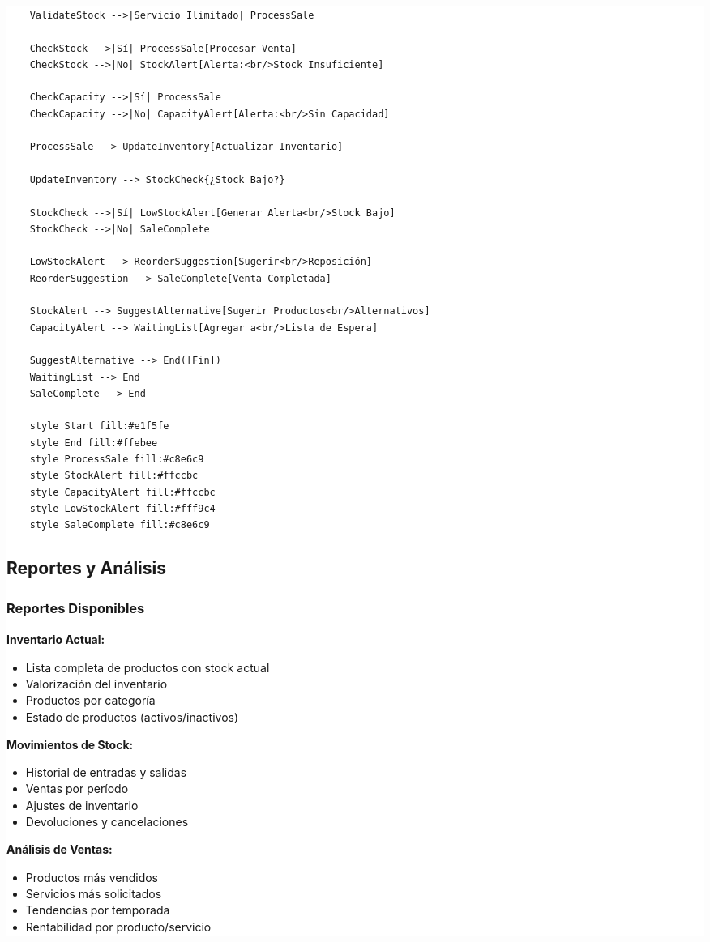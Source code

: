 ```mermaid
    ValidateStock -->|Servicio Ilimitado| ProcessSale
    
    CheckStock -->|Sí| ProcessSale[Procesar Venta]
    CheckStock -->|No| StockAlert[Alerta:<br/>Stock Insuficiente]
    
    CheckCapacity -->|Sí| ProcessSale
    CheckCapacity -->|No| CapacityAlert[Alerta:<br/>Sin Capacidad]
    
    ProcessSale --> UpdateInventory[Actualizar Inventario]
    
    UpdateInventory --> StockCheck{¿Stock Bajo?}
    
    StockCheck -->|Sí| LowStockAlert[Generar Alerta<br/>Stock Bajo]
    StockCheck -->|No| SaleComplete
    
    LowStockAlert --> ReorderSuggestion[Sugerir<br/>Reposición]
    ReorderSuggestion --> SaleComplete[Venta Completada]
    
    StockAlert --> SuggestAlternative[Sugerir Productos<br/>Alternativos]
    CapacityAlert --> WaitingList[Agregar a<br/>Lista de Espera]
    
    SuggestAlternative --> End([Fin])
    WaitingList --> End
    SaleComplete --> End
    
    style Start fill:#e1f5fe
    style End fill:#ffebee
    style ProcessSale fill:#c8e6c9
    style StockAlert fill:#ffccbc
    style CapacityAlert fill:#ffccbc
    style LowStockAlert fill:#fff9c4
    style SaleComplete fill:#c8e6c9
```

## Reportes y Análisis

### Reportes Disponibles

**Inventario Actual:**
- Lista completa de productos con stock actual
- Valorización del inventario
- Productos por categoría
- Estado de productos (activos/inactivos)

**Movimientos de Stock:**
- Historial de entradas y salidas
- Ventas por período
- Ajustes de inventario
- Devoluciones y cancelaciones

**Análisis de Ventas:**
- Productos más vendidos
- Servicios más solicitados
- Tendencias por temporada
- Rentabilidad por producto/servicio
